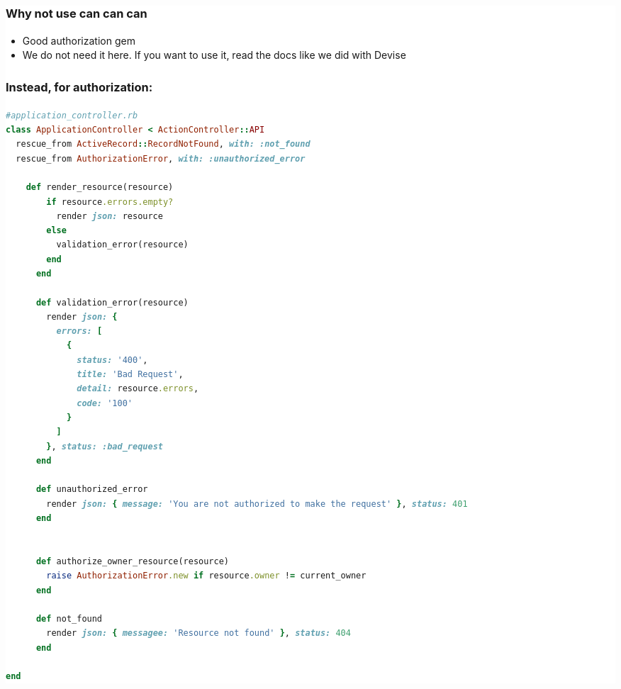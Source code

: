 ### Why not use can can can

- Good authorization gem
- We do not need it here. If you want to use it, read the docs like we did with Devise


### Instead, for authorization:

```ruby
#application_controller.rb
class ApplicationController < ActionController::API
  rescue_from ActiveRecord::RecordNotFound, with: :not_found  
  rescue_from AuthorizationError, with: :unauthorized_error

    def render_resource(resource)
        if resource.errors.empty?
          render json: resource
        else
          validation_error(resource)
        end
      end
    
      def validation_error(resource)
        render json: {
          errors: [
            {
              status: '400',
              title: 'Bad Request',
              detail: resource.errors,
              code: '100'
            }
          ]
        }, status: :bad_request
      end

      def unauthorized_error
        render json: { message: 'You are not authorized to make the request' }, status: 401
      end 


      def authorize_owner_resource(resource)
        raise AuthorizationError.new if resource.owner != current_owner
      end

      def not_found
        render json: { messagee: 'Resource not found' }, status: 404 
      end
      
end


```
